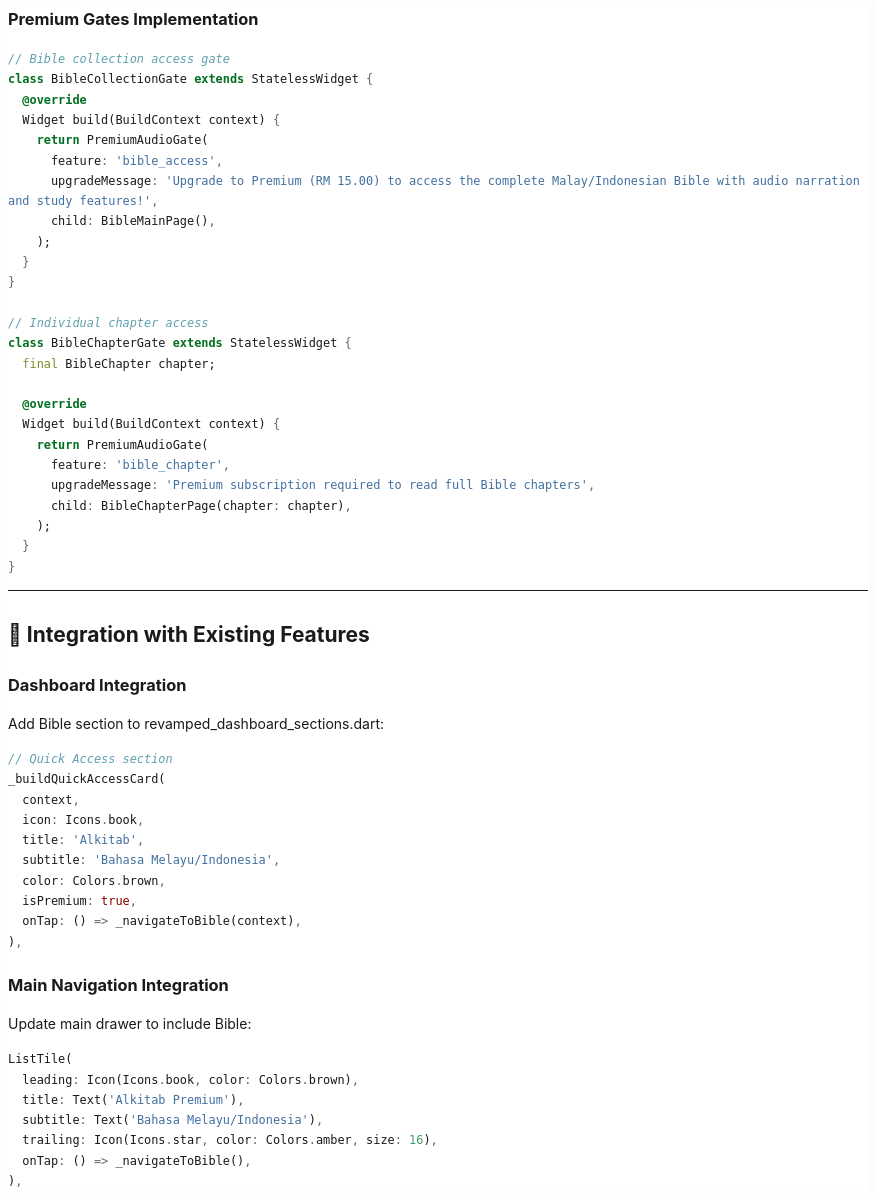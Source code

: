 ### **Premium Gates Implementation**
```dart
// Bible collection access gate
class BibleCollectionGate extends StatelessWidget {
  @override
  Widget build(BuildContext context) {
    return PremiumAudioGate(
      feature: 'bible_access',
      upgradeMessage: 'Upgrade to Premium (RM 15.00) to access the complete Malay/Indonesian Bible with audio narration and study features!',
      child: BibleMainPage(),
    );
  }
}

// Individual chapter access
class BibleChapterGate extends StatelessWidget {
  final BibleChapter chapter;
  
  @override
  Widget build(BuildContext context) {
    return PremiumAudioGate(
      feature: 'bible_chapter',
      upgradeMessage: 'Premium subscription required to read full Bible chapters',
      child: BibleChapterPage(chapter: chapter),
    );
  }
}
```

---

## 🎵 **Integration with Existing Features**

### **Dashboard Integration**
Add Bible section to revamped_dashboard_sections.dart:
```dart
// Quick Access section
_buildQuickAccessCard(
  context,
  icon: Icons.book,
  title: 'Alkitab',
  subtitle: 'Bahasa Melayu/Indonesia',
  color: Colors.brown,
  isPremium: true,
  onTap: () => _navigateToBible(context),
),
```

### **Main Navigation Integration**
Update main drawer to include Bible:
```dart
ListTile(
  leading: Icon(Icons.book, color: Colors.brown),
  title: Text('Alkitab Premium'),
  subtitle: Text('Bahasa Melayu/Indonesia'),
  trailing: Icon(Icons.star, color: Colors.amber, size: 16),
  onTap: () => _navigateToBible(),
),
```
